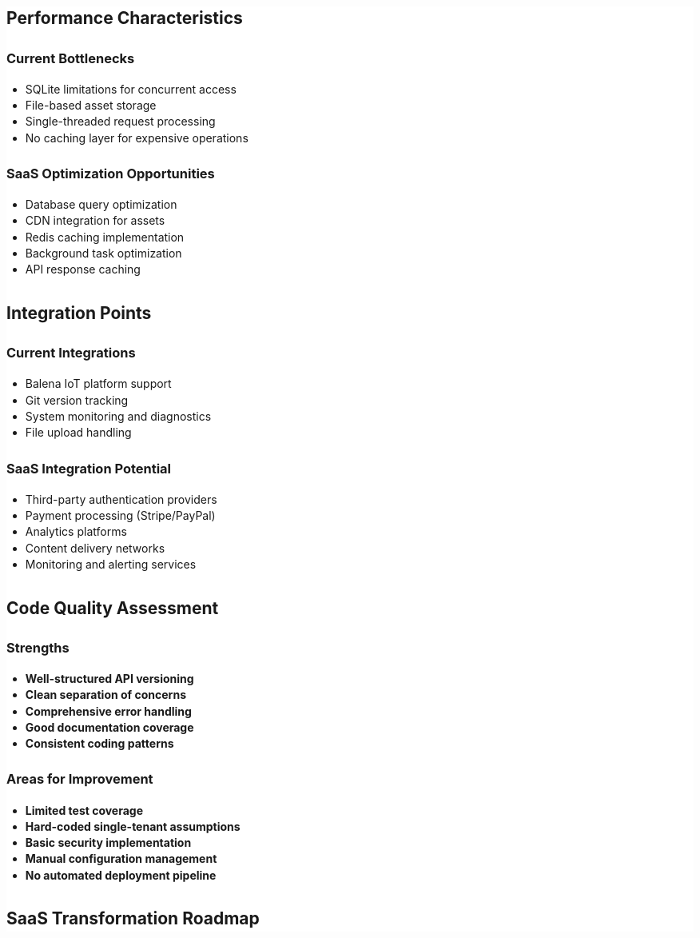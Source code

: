 ## Performance Characteristics

### Current Bottlenecks
- SQLite limitations for concurrent access
- File-based asset storage
- Single-threaded request processing
- No caching layer for expensive operations

### SaaS Optimization Opportunities
- Database query optimization
- CDN integration for assets
- Redis caching implementation
- Background task optimization
- API response caching

## Integration Points

### Current Integrations
- Balena IoT platform support
- Git version tracking
- System monitoring and diagnostics
- File upload handling

### SaaS Integration Potential
- Third-party authentication providers
- Payment processing (Stripe/PayPal)
- Analytics platforms
- Content delivery networks
- Monitoring and alerting services

## Code Quality Assessment

### Strengths
- **Well-structured API versioning**
- **Clean separation of concerns**
- **Comprehensive error handling**
- **Good documentation coverage**
- **Consistent coding patterns**

### Areas for Improvement
- **Limited test coverage**
- **Hard-coded single-tenant assumptions**
- **Basic security implementation**
- **Manual configuration management**
- **No automated deployment pipeline**

## SaaS Transformation Roadmap
